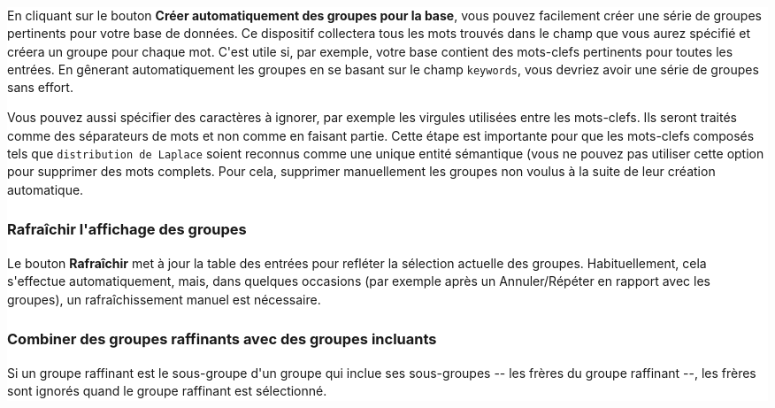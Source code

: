 En cliquant sur le bouton **Créer automatiquement des groupes pour la base**, vous pouvez facilement créer une série de groupes pertinents pour votre base de données. Ce dispositif collectera tous les mots trouvés dans le champ que vous aurez spécifié et créera un groupe pour chaque mot. C'est utile si, par exemple, votre base contient des mots-clefs pertinents pour toutes les entrées. En gênerant automatiquement les groupes en se basant sur le champ `keywords`, vous devriez avoir une série de groupes sans effort.

Vous pouvez aussi spécifier des caractères à ignorer, par exemple les virgules utilisées entre les mots-clefs. Ils seront traités comme des séparateurs de mots et non comme en faisant partie. Cette étape est importante pour que les mots-clefs composés tels que `distribution de Laplace` soient reconnus comme une unique entité sémantique (vous ne pouvez pas utiliser cette option pour supprimer des mots complets. Pour cela, supprimer manuellement les groupes non voulus à la suite de leur création automatique.

### Rafraîchir l'affichage des groupes

Le bouton **Rafraîchir** met à jour la table des entrées pour refléter la sélection actuelle des groupes. Habituellement, cela s'effectue automatiquement, mais, dans quelques occasions (par exemple après un Annuler/Répéter en rapport avec les groupes), un rafraîchissement manuel est nécessaire.

### Combiner des groupes raffinants avec des groupes incluants

Si un groupe raffinant est le sous-groupe d'un groupe qui inclue ses sous-groupes -- les frères du groupe raffinant --, les frères sont ignorés quand le groupe raffinant est sélectionné.
